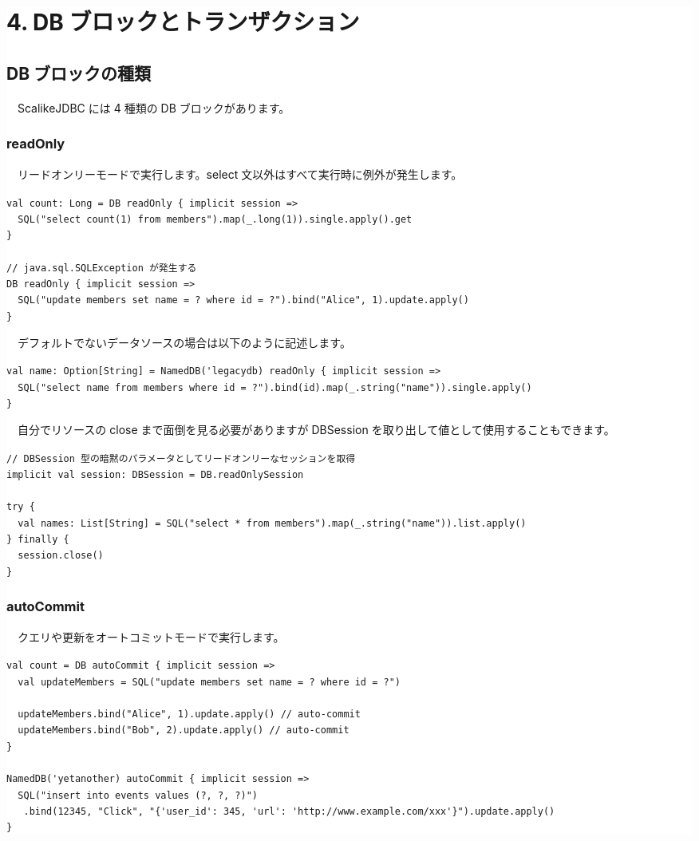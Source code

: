 # 4. DB ブロックとトランザクション

## DB ブロックの種類

　ScalikeJDBC には 4 種類の DB ブロックがあります。

### readOnly

　リードオンリーモードで実行します。select 文以外はすべて実行時に例外が発生します。

```
val count: Long = DB readOnly { implicit session =>
  SQL("select count(1) from members").map(_.long(1)).single.apply().get
}

// java.sql.SQLException が発生する
DB readOnly { implicit session =>
  SQL("update members set name = ? where id = ?").bind("Alice", 1).update.apply()
}
```

　デフォルトでないデータソースの場合は以下のように記述します。

```
val name: Option[String] = NamedDB('legacydb) readOnly { implicit session =>
  SQL("select name from members where id = ?").bind(id).map(_.string("name")).single.apply()
}
```

　自分でリソースの close まで面倒を見る必要がありますが DBSession を取り出して値として使用することもできます。

```
// DBSession 型の暗黙のパラメータとしてリードオンリーなセッションを取得
implicit val session: DBSession = DB.readOnlySession

try {
  val names: List[String] = SQL("select * from members").map(_.string("name")).list.apply()
} finally { 
  session.close()
}
```

### autoCommit

　クエリや更新をオートコミットモードで実行します。

```
val count = DB autoCommit { implicit session =>
  val updateMembers = SQL("update members set name = ? where id = ?")

  updateMembers.bind("Alice", 1).update.apply() // auto-commit
  updateMembers.bind("Bob", 2).update.apply() // auto-commit
}

NamedDB('yetanother) autoCommit { implicit session =>
  SQL("insert into events values (?, ?, ?)")
   .bind(12345, "Click", "{'user_id': 345, 'url': 'http://www.example.com/xxx'}").update.apply()
}
```
